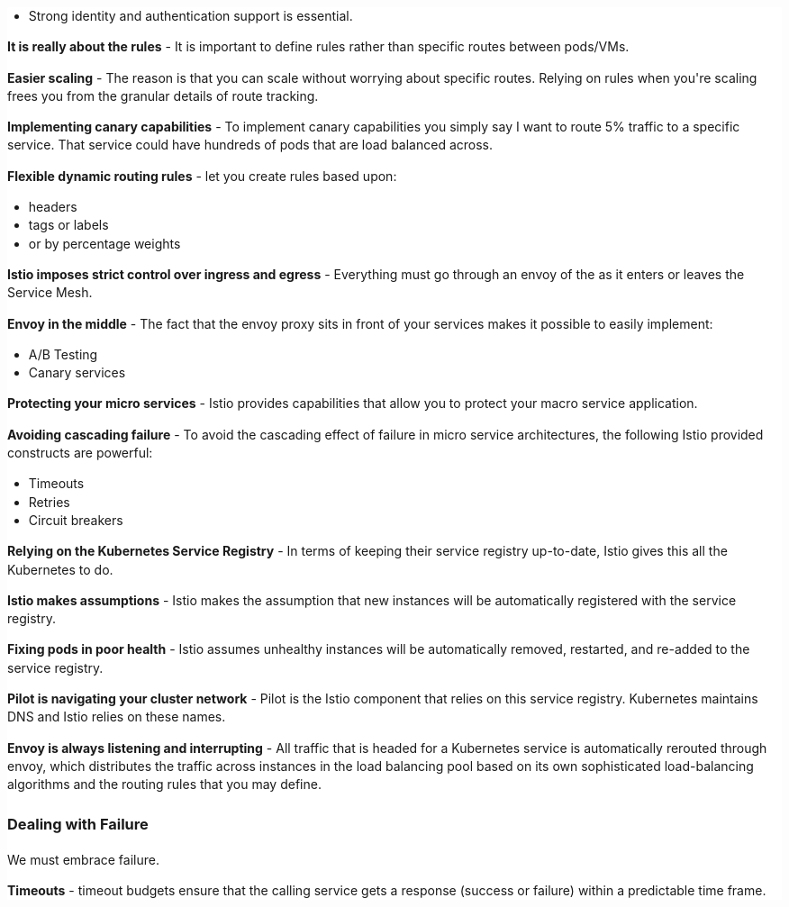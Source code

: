 - Strong identity and authentication support is essential.

**It is really about the rules** - It is important to define rules rather than specific routes between pods/VMs.

**Easier scaling** - The reason is that you can scale without worrying about specific routes. Relying on rules when you're scaling frees you from the granular details of route tracking.

**Implementing canary capabilities** - To implement canary capabilities you simply say I want to route 5% traffic to a specific service. That service could have hundreds of pods that are load balanced across.

**Flexible dynamic routing rules** -  let you create rules based upon:

- headers
- tags or labels
- or by percentage weights

**Istio imposes strict control over ingress and egress** - Everything must go through an envoy of the as it enters or leaves the Service Mesh.

**Envoy in the middle** - The fact that the envoy proxy sits in front of your services makes it possible to easily implement:

- A/B Testing
- Canary services

**Protecting your micro services** - Istio provides capabilities that allow you to protect your macro service application.

**Avoiding cascading failure** - To avoid the cascading effect of failure in micro service architectures, the following Istio provided constructs are powerful:

- Timeouts
- Retries
- Circuit breakers

**Relying on the Kubernetes Service Registry** - In terms of keeping their service registry up-to-date, Istio gives this all the Kubernetes to do.

**Istio makes assumptions** - Istio makes the assumption that new instances will be automatically registered with the service registry.

**Fixing pods in poor health** - Istio assumes unhealthy instances will be automatically removed, restarted, and re-added to the service registry.

**Pilot is navigating your cluster network** - Pilot is the Istio component that relies on this service registry. Kubernetes maintains DNS and Istio relies on these names.

**Envoy is always listening and interrupting** - All traffic that is headed for a Kubernetes service is automatically rerouted through envoy, which distributes the traffic across instances in the load balancing pool based on its own sophisticated load-balancing algorithms and the routing rules that you may define.

### Dealing with Failure

We must embrace failure.

**Timeouts** - timeout budgets ensure that the calling service gets a response (success or failure) within a predictable time frame.
